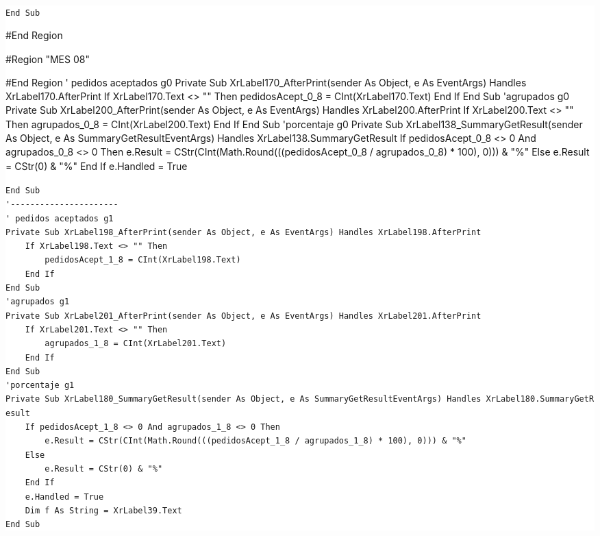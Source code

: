     End Sub
#End Region

#Region "MES 08"

#End Region
    ' pedidos aceptados g0
    Private Sub XrLabel170_AfterPrint(sender As Object, e As EventArgs) Handles XrLabel170.AfterPrint
        If XrLabel170.Text <> "" Then
            pedidosAcept_0_8 = CInt(XrLabel170.Text)
        End If
    End Sub
    'agrupados g0
    Private Sub XrLabel200_AfterPrint(sender As Object, e As EventArgs) Handles XrLabel200.AfterPrint
        If XrLabel200.Text <> "" Then
            agrupados_0_8 = CInt(XrLabel200.Text)
        End If
    End Sub
    'porcentaje g0
    Private Sub XrLabel138_SummaryGetResult(sender As Object, e As SummaryGetResultEventArgs) Handles XrLabel138.SummaryGetResult
        If pedidosAcept_0_8 <> 0 And agrupados_0_8 <> 0 Then
            e.Result = CStr(CInt(Math.Round(((pedidosAcept_0_8 / agrupados_0_8) * 100), 0))) & "%"
        Else
            e.Result = CStr(0) & "%"
        End If
        e.Handled = True

    End Sub
    '----------------------
    ' pedidos aceptados g1
    Private Sub XrLabel198_AfterPrint(sender As Object, e As EventArgs) Handles XrLabel198.AfterPrint
        If XrLabel198.Text <> "" Then
            pedidosAcept_1_8 = CInt(XrLabel198.Text)
        End If
    End Sub
    'agrupados g1
    Private Sub XrLabel201_AfterPrint(sender As Object, e As EventArgs) Handles XrLabel201.AfterPrint
        If XrLabel201.Text <> "" Then
            agrupados_1_8 = CInt(XrLabel201.Text)
        End If
    End Sub
    'porcentaje g1
    Private Sub XrLabel180_SummaryGetResult(sender As Object, e As SummaryGetResultEventArgs) Handles XrLabel180.SummaryGetResult
        If pedidosAcept_1_8 <> 0 And agrupados_1_8 <> 0 Then
            e.Result = CStr(CInt(Math.Round(((pedidosAcept_1_8 / agrupados_1_8) * 100), 0))) & "%"
        Else
            e.Result = CStr(0) & "%"
        End If
        e.Handled = True
        Dim f As String = XrLabel39.Text
    End Sub

    

